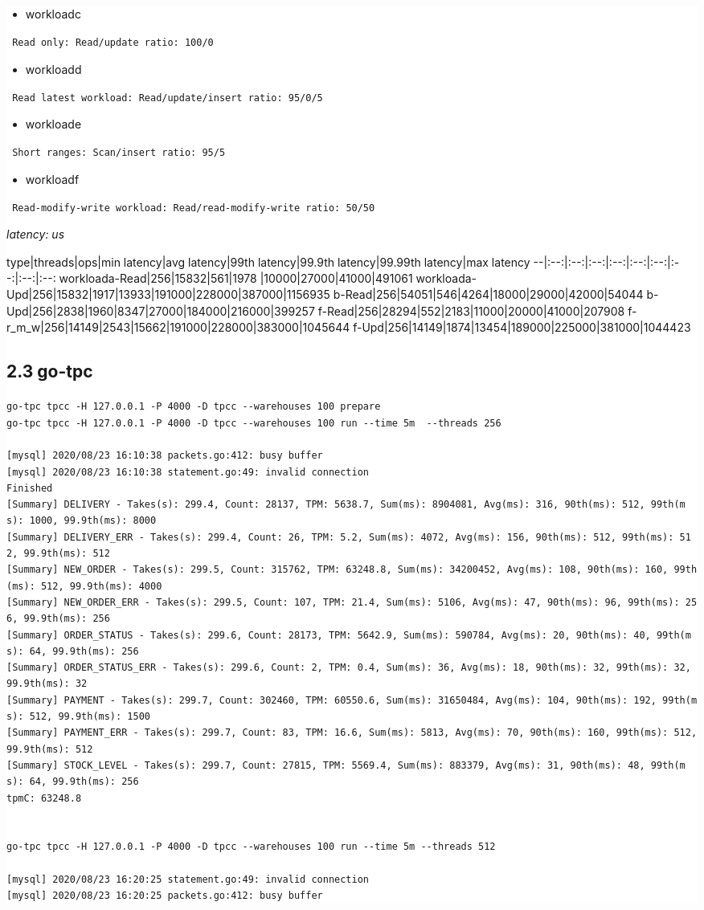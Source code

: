 - workloadc
```
 Read only: Read/update ratio: 100/0
```

- workloadd
```
 Read latest workload: Read/update/insert ratio: 95/0/5
```

- workloade
```
 Short ranges: Scan/insert ratio: 95/5
```

- workloadf
```
 Read-modify-write workload: Read/read-modify-write ratio: 50/50
```


*latency: us*

type|threads|ops|min latency|avg latency|99th latency|99.9th latency|99.99th latency|max latency
--|:--:|:--:|:--:|:--:|:--:|:--:|:--:|:--:|:--:
workloada-Read|256|15832|561|1978 |10000|27000|41000|491061
workloada-Upd|256|15832|1917|13933|191000|228000|387000|1156935
b-Read|256|54051|546|4264|18000|29000|42000|54044
b-Upd|256|2838|1960|8347|27000|184000|216000|399257
f-Read|256|28294|552|2183|11000|20000|41000|207908
f-r_m_w|256|14149|2543|15662|191000|228000|383000|1045644
f-Upd|256|14149|1874|13454|189000|225000|381000|1044423



## 2.3  go-tpc

```
go-tpc tpcc -H 127.0.0.1 -P 4000 -D tpcc --warehouses 100 prepare
go-tpc tpcc -H 127.0.0.1 -P 4000 -D tpcc --warehouses 100 run --time 5m  --threads 256

[mysql] 2020/08/23 16:10:38 packets.go:412: busy buffer
[mysql] 2020/08/23 16:10:38 statement.go:49: invalid connection
Finished
[Summary] DELIVERY - Takes(s): 299.4, Count: 28137, TPM: 5638.7, Sum(ms): 8904081, Avg(ms): 316, 90th(ms): 512, 99th(ms): 1000, 99.9th(ms): 8000
[Summary] DELIVERY_ERR - Takes(s): 299.4, Count: 26, TPM: 5.2, Sum(ms): 4072, Avg(ms): 156, 90th(ms): 512, 99th(ms): 512, 99.9th(ms): 512
[Summary] NEW_ORDER - Takes(s): 299.5, Count: 315762, TPM: 63248.8, Sum(ms): 34200452, Avg(ms): 108, 90th(ms): 160, 99th(ms): 512, 99.9th(ms): 4000
[Summary] NEW_ORDER_ERR - Takes(s): 299.5, Count: 107, TPM: 21.4, Sum(ms): 5106, Avg(ms): 47, 90th(ms): 96, 99th(ms): 256, 99.9th(ms): 256
[Summary] ORDER_STATUS - Takes(s): 299.6, Count: 28173, TPM: 5642.9, Sum(ms): 590784, Avg(ms): 20, 90th(ms): 40, 99th(ms): 64, 99.9th(ms): 256
[Summary] ORDER_STATUS_ERR - Takes(s): 299.6, Count: 2, TPM: 0.4, Sum(ms): 36, Avg(ms): 18, 90th(ms): 32, 99th(ms): 32, 99.9th(ms): 32
[Summary] PAYMENT - Takes(s): 299.7, Count: 302460, TPM: 60550.6, Sum(ms): 31650484, Avg(ms): 104, 90th(ms): 192, 99th(ms): 512, 99.9th(ms): 1500
[Summary] PAYMENT_ERR - Takes(s): 299.7, Count: 83, TPM: 16.6, Sum(ms): 5813, Avg(ms): 70, 90th(ms): 160, 99th(ms): 512, 99.9th(ms): 512
[Summary] STOCK_LEVEL - Takes(s): 299.7, Count: 27815, TPM: 5569.4, Sum(ms): 883379, Avg(ms): 31, 90th(ms): 48, 99th(ms): 64, 99.9th(ms): 256
tpmC: 63248.8


go-tpc tpcc -H 127.0.0.1 -P 4000 -D tpcc --warehouses 100 run --time 5m --threads 512

[mysql] 2020/08/23 16:20:25 statement.go:49: invalid connection
[mysql] 2020/08/23 16:20:25 packets.go:412: busy buffer
```
